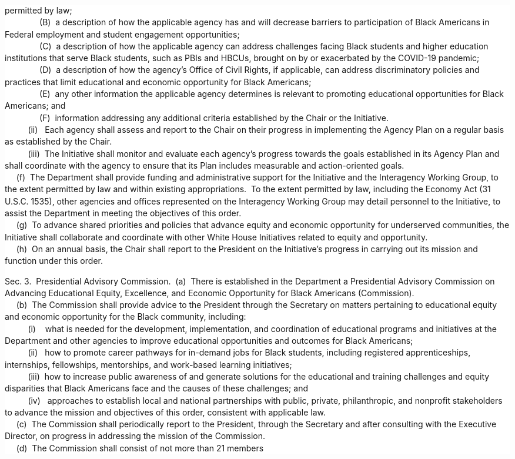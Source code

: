 permitted by law;  
               (B)  a description of how the applicable agency has and
will decrease barriers to participation of Black Americans in Federal
employment and student engagement opportunities;   
               (C)  a description of how the applicable agency can
address challenges facing Black students and higher education
institutions that serve Black students, such as PBIs and HBCUs, brought
on by or exacerbated by the COVID-19 pandemic;   
               (D)  a description of how the agency’s Office of Civil
Rights, if applicable, can address discriminatory policies and practices
that limit educational and economic opportunity for Black Americans;  
               (E)  any other information the applicable agency
determines is relevant to promoting educational opportunities for Black
Americans; and  
               (F)  information addressing any additional criteria
established by the Chair or the Initiative.  
          (ii)   Each agency shall assess and report to the Chair on
their progress in implementing the Agency Plan on a regular basis as
established by the Chair.  
          (iii)  The Initiative shall monitor and evaluate each agency’s
progress towards the goals established in its Agency Plan and shall
coordinate with the agency to ensure that its Plan includes measurable
and action-oriented goals.  
     (f)  The Department shall provide funding and administrative
support for the Initiative and the Interagency Working Group, to the
extent permitted by law and within existing appropriations.  To the
extent permitted by law, including the Economy Act (31 U.S.C. 1535),
other agencies and offices represented on the Interagency Working Group
may detail personnel to the Initiative, to assist the Department in
meeting the objectives of this order.  
     (g)  To advance shared priorities and policies that advance equity
and economic opportunity for underserved communities, the Initiative
shall collaborate and coordinate with other White House Initiatives
related to equity and opportunity.    
     (h)  On an annual basis, the Chair shall report to the President on
the Initiative’s progress in carrying out its mission and function under
this order.  
  
Sec. 3.  Presidential Advisory Commission.  (a)  There is established in
the Department a Presidential Advisory Commission on Advancing
Educational Equity, Excellence, and Economic Opportunity for Black
Americans (Commission).   
     (b)  The Commission shall provide advice to the President through
the Secretary on matters pertaining to educational equity and economic
opportunity for the Black community, including:  
          (i)    what is needed for the development, implementation, and
coordination of educational programs and initiatives at the Department
and other agencies to improve educational opportunities and outcomes for
Black Americans;  
          (ii)   how to promote career pathways for in-demand jobs for
Black students, including registered apprenticeships, internships,
fellowships, mentorships, and work-based learning initiatives;  
          (iii)  how to increase public awareness of and generate
solutions for the educational and training challenges and equity
disparities that Black Americans face and the causes of these
challenges; and  
          (iv)   approaches to establish local and national partnerships
with public, private, philanthropic, and nonprofit stakeholders to
advance the mission and objectives of this order, consistent with
applicable law.   
     (c)  The Commission shall periodically report to the President,
through the Secretary and after consulting with the Executive Director,
on progress in addressing the mission of the Commission.  
     (d)  The Commission shall consist of not more than 21 members